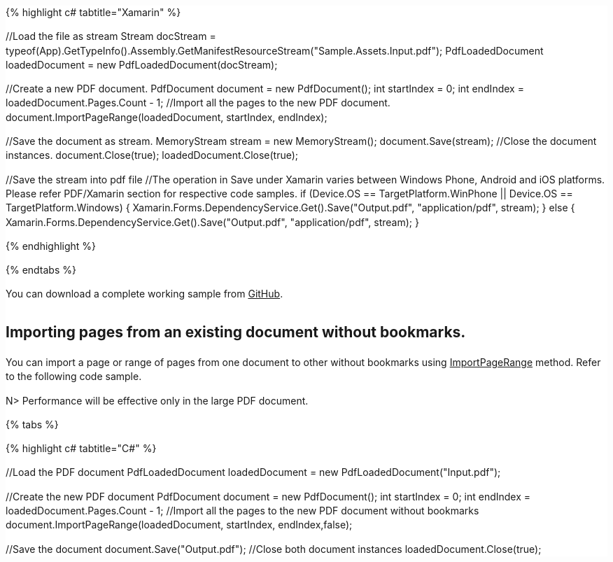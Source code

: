 {% highlight c# tabtitle="Xamarin" %}

//Load the file as stream
Stream docStream = typeof(App).GetTypeInfo().Assembly.GetManifestResourceStream("Sample.Assets.Input.pdf");
PdfLoadedDocument loadedDocument = new PdfLoadedDocument(docStream);

//Create a new PDF document.
PdfDocument document = new PdfDocument();
int startIndex = 0;
int endIndex = loadedDocument.Pages.Count - 1;
//Import all the pages to the new PDF document.
document.ImportPageRange(loadedDocument, startIndex, endIndex);

//Save the document as stream.
MemoryStream stream = new MemoryStream();
document.Save(stream);
//Close the document instances.
document.Close(true);
loadedDocument.Close(true);

//Save the stream into pdf file
//The operation in Save under Xamarin varies between Windows Phone, Android and iOS platforms. Please refer PDF/Xamarin section for respective code samples.
if (Device.OS == TargetPlatform.WinPhone || Device.OS == TargetPlatform.Windows)
{
    Xamarin.Forms.DependencyService.Get<ISaveWindowsPhone>().Save("Output.pdf", "application/pdf", stream);
}
else
{
    Xamarin.Forms.DependencyService.Get<ISave>().Save("Output.pdf", "application/pdf", stream);
}

{% endhighlight %}

{% endtabs %} 

You can download a complete working sample from [GitHub](https://github.com/SyncfusionExamples/PDF-Examples/tree/master/Pages/Importing-pages-from-one-PDF-to-another-PDF/). 

## Importing pages from an existing document without bookmarks.

You can import a page or range of pages from one document to other without bookmarks using [ImportPageRange](https://help.syncfusion.com/cr/file-formats/Syncfusion.Pdf.PdfDocumentBase.html#Syncfusion_Pdf_PdfDocumentBase_ImportPageRange_Syncfusion_Pdf_Parsing_PdfLoadedDocument_System_Int32_System_Int32_System_Boolean_) method. Refer to the following code sample. 

N> Performance will be effective only in the large PDF document.

{% tabs %}   

{% highlight c# tabtitle="C#" %}

//Load the PDF document
PdfLoadedDocument loadedDocument = new PdfLoadedDocument("Input.pdf");

//Create the new PDF document
PdfDocument document = new PdfDocument();
int startIndex = 0;
int endIndex = loadedDocument.Pages.Count - 1;
//Import all the pages to the new PDF document without bookmarks
document.ImportPageRange(loadedDocument, startIndex, endIndex,false);

//Save the document
document.Save("Output.pdf");
//Close both document instances
loadedDocument.Close(true);